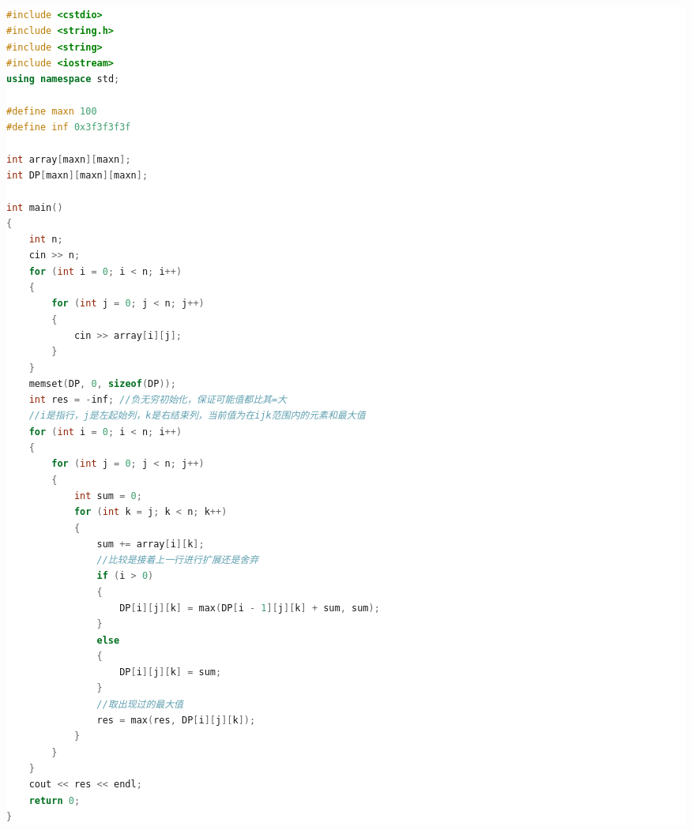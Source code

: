   ```c++
  #include <cstdio>
  #include <string.h>
  #include <string>
  #include <iostream>
  using namespace std;
  
  #define maxn 100
  #define inf 0x3f3f3f3f
  
  int array[maxn][maxn];
  int DP[maxn][maxn][maxn];
  
  int main()
  {
      int n;
      cin >> n;
      for (int i = 0; i < n; i++)
      {
          for (int j = 0; j < n; j++)
          {
              cin >> array[i][j];
          }
      }
      memset(DP, 0, sizeof(DP));
      int res = -inf; //负无穷初始化，保证可能值都比其=大
      //i是指行，j是左起始列，k是右结束列，当前值为在ijk范围内的元素和最大值
      for (int i = 0; i < n; i++)
      {
          for (int j = 0; j < n; j++)
          {
              int sum = 0;
              for (int k = j; k < n; k++)
              {
                  sum += array[i][k];
                  //比较是接着上一行进行扩展还是舍弃
                  if (i > 0)
                  {
                      DP[i][j][k] = max(DP[i - 1][j][k] + sum, sum);
                  }
                  else
                  {
                      DP[i][j][k] = sum;
                  }
                  //取出现过的最大值
                  res = max(res, DP[i][j][k]);
              }
          }
      }
      cout << res << endl;
      return 0;
  }
  
  ```
